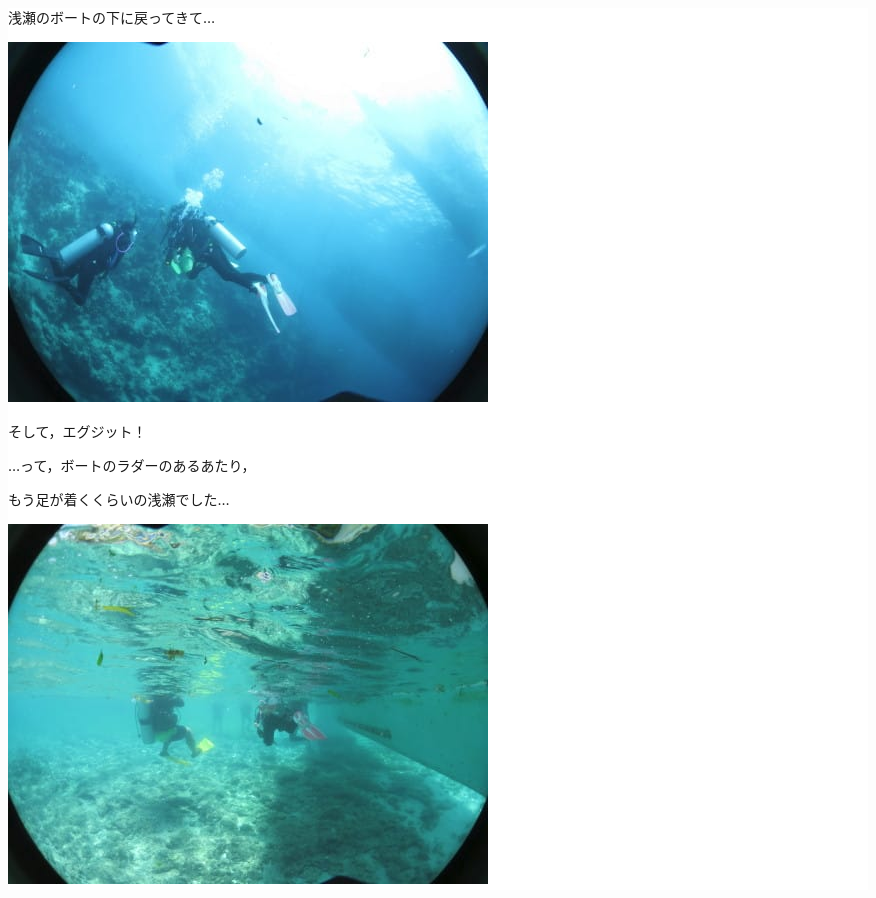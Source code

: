 


浅瀬のボートの下に戻ってきて…




![54a204e20cd7973b93aec820c167a34c.jpg](images/54a204e20cd7973b93aec820c167a34c.jpg)




そして，エグジット！


…って，ボートのラダーのあるあたり，


もう足が着くくらいの浅瀬でした…




![ad150b6e905b5a9f76d0cf044ed4d94d.jpg](images/ad150b6e905b5a9f76d0cf044ed4d94d.jpg)
